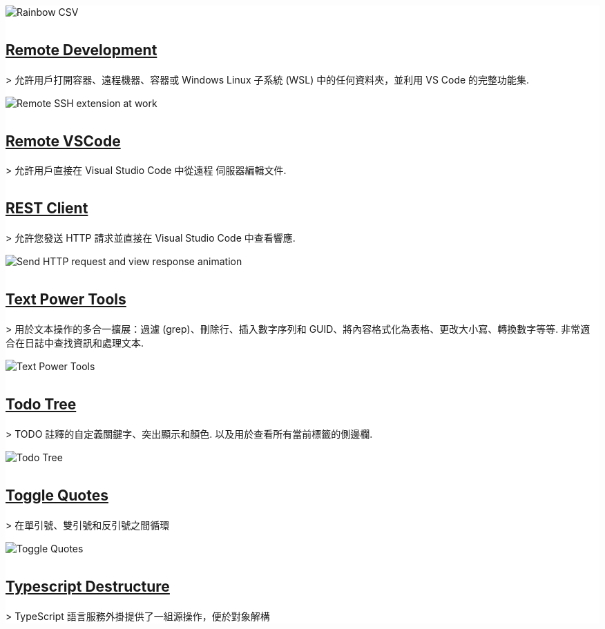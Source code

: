 ![Rainbow CSV](https://i.imgur.com/PRFKVIN.png)

## [Remote Development](https://marketplace.visualstudio.com/items?itemName=ms-vscode-remote.vscode-remote-extensionpack)

&gt; 允許用戶打開容器、遠程機器、容器或 Windows Linux 子系統 (WSL) 中的任何資料夾，並利用 VS Code 的完整功能集.

![Remote SSH extension at work](https://microsoft.github.io/vscode-remote-release/images/ssh-readme.gif)

## [Remote VSCode](https://marketplace.visualstudio.com/items?itemName=rafaelmaiolla.remote-vscode)

&gt; 允許用戶直接在 Visual Studio Code 中從遠程 伺服器編輯文件.

## [REST Client](https://marketplace.visualstudio.com/items?itemName=humao.rest-client)

&gt; 允許您發送 HTTP 請求並直接在 Visual Studio Code 中查看響應.

![Send HTTP request and view response animation](https://raw.githubusercontent.com/Huachao/vscode-restclient/master/images/usage.gif)

## [Text Power Tools](https://marketplace.visualstudio.com/items?itemName=qcz.text-power-tools)

 &gt; 用於文本操作的多合一擴展：過濾 (grep)、刪除行、插入數字序列和 GUID、將內容格式化為表格、更改大小寫、轉換數字等等. 非常適合在日誌中查找資訊和處理文本.

![Text Power Tools](https://raw.githubusercontent.com/qcz/vscode-text-power-tools/89a1d9d7be3edfc9bcf112fe427c662655cb60cc/images/filtering.gif)

## [Todo Tree](https://marketplace.visualstudio.com/items?itemName=Gruntfuggly.todo-tree)

 &gt; TODO 註釋的自定義關鍵字、突出顯示和顏色. 以及用於查看所有當前標籤的側邊欄.

![Todo Tree](https://thumbs.gfycat.com/PowerlessWindyCivet-size_restricted.gif)

## [Toggle Quotes](https://marketplace.visualstudio.com/items?itemName=BriteSnow.vscode-toggle-quotes)

&gt; 在單引號、雙引號和反引號之間循環

![Toggle Quotes](https://d3vv6lp55qjaqc.cloudfront.net/items/2V092N0u2O1a393Y0f28/Screen%20Recording%202018-10-04%20at%2009.26%20AM.gif?X-CloudApp-Visitor-Id=26998&v=e2908c88)

## [Typescript Destructure](https://marketplace.visualstudio.com/items?itemName=tusaeff.vscode-typescript-destructure-plugin)

&gt; TypeScript 語言服務外掛提供了一組源操作，便於對象解構
